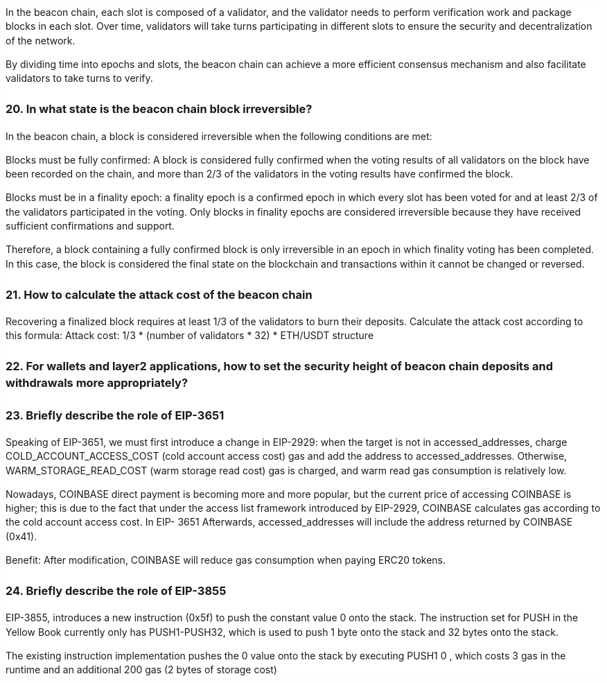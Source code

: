 In the beacon chain, each slot is composed of a validator, and the validator needs to perform verification work and package blocks in each slot. Over time, validators will take turns participating in different slots to ensure the security and decentralization of the network.

By dividing time into epochs and slots, the beacon chain can achieve a more efficient consensus mechanism and also facilitate validators to take turns to verify.

### 20. In what state is the beacon chain block irreversible?
In the beacon chain, a block is considered irreversible when the following conditions are met:

Blocks must be fully confirmed: A block is considered fully confirmed when the voting results of all validators on the block have been recorded on the chain, and more than 2/3 of the validators in the voting results have confirmed the block.

Blocks must be in a finality epoch: a finality epoch is a confirmed epoch in which every slot has been voted for and at least 2/3 of the validators participated in the voting. Only blocks in finality epochs are considered irreversible because they have received sufficient confirmations and support.

Therefore, a block containing a fully confirmed block is only irreversible in an epoch in which finality voting has been completed. In this case, the block is considered the final state on the blockchain and transactions within it cannot be changed or reversed.

### 21. How to calculate the attack cost of the beacon chain
Recovering a finalized block requires at least 1/3 of the validators to burn their deposits. Calculate the attack cost according to this formula: Attack cost: 1/3 * (number of validators * 32) * ETH/USDT structure

### 22. For wallets and layer2 applications, how to set the security height of beacon chain deposits and withdrawals more appropriately?
### 23. Briefly describe the role of EIP-3651
Speaking of EIP-3651, we must first introduce a change in EIP-2929: when the target is not in accessed_addresses, charge COLD_ACCOUNT_ACCESS_COST (cold account access cost) gas and add the address to accessed_addresses. Otherwise, WARM_STORAGE_READ_COST (warm storage read cost) gas is charged, and warm read gas consumption is relatively low.

Nowadays, COINBASE direct payment is becoming more and more popular, but the current price of accessing COINBASE is higher; this is due to the fact that under the access list framework introduced by EIP-2929, COINBASE calculates gas according to the cold account access cost. In EIP- 3651 Afterwards, accessed_addresses will include the address returned by COINBASE (0x41).

Benefit: After modification, COINBASE will reduce gas consumption when paying ERC20 tokens.

### 24. Briefly describe the role of EIP-3855
EIP-3855, introduces a new instruction (0x5f) to push the constant value 0 onto the stack. The instruction set for PUSH in the Yellow Book currently only has PUSH1-PUSH32, which is used to push 1 byte onto the stack and 32 bytes onto the stack.

The existing instruction implementation pushes the 0 value onto the stack by executing PUSH1 0 , which costs 3 gas in the runtime and an additional 200 gas (2 bytes of storage cost)
